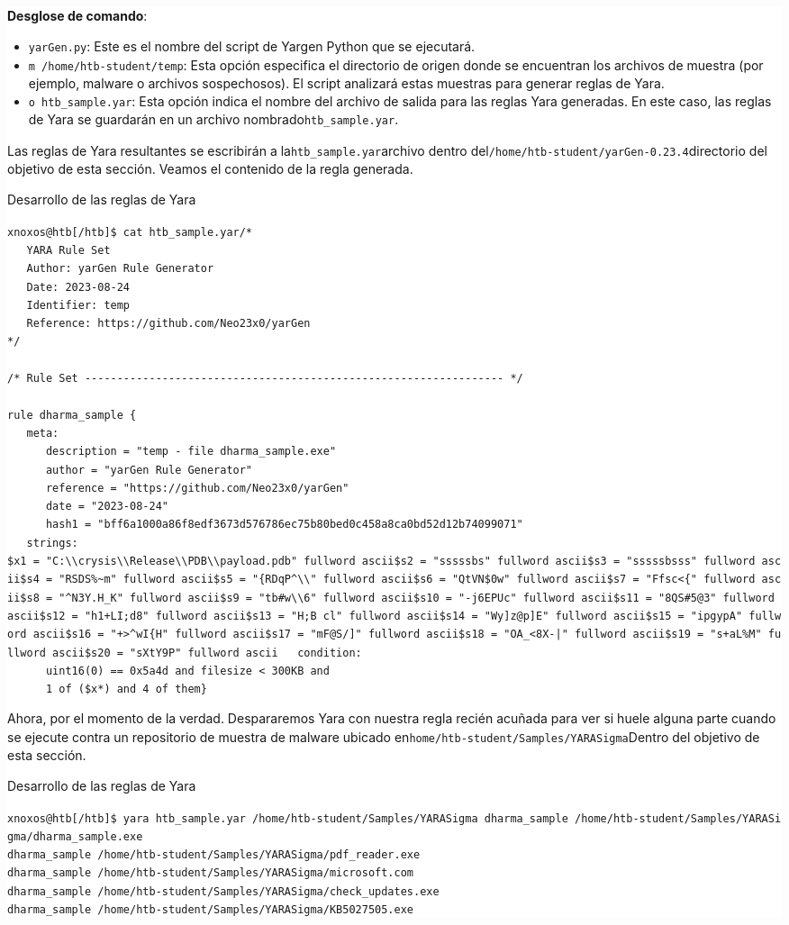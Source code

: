 
**Desglose de comando**:

- `yarGen.py`: Este es el nombre del script de Yargen Python que se ejecutará.
- `m /home/htb-student/temp`: Esta opción especifica el directorio de origen donde se encuentran los archivos de muestra (por ejemplo, malware o archivos sospechosos). El script analizará estas muestras para generar reglas de Yara.
- `o htb_sample.yar`: Esta opción indica el nombre del archivo de salida para las reglas Yara generadas. En este caso, las reglas de Yara se guardarán en un archivo nombrado`htb_sample.yar`.

Las reglas de Yara resultantes se escribirán a la`htb_sample.yar`archivo dentro del`/home/htb-student/yarGen-0.23.4`directorio del objetivo de esta sección. Veamos el contenido de la regla generada.

Desarrollo de las reglas de Yara

```
xnoxos@htb[/htb]$ cat htb_sample.yar/*
   YARA Rule Set
   Author: yarGen Rule Generator
   Date: 2023-08-24
   Identifier: temp
   Reference: https://github.com/Neo23x0/yarGen
*/

/* Rule Set ----------------------------------------------------------------- */

rule dharma_sample {
   meta:
      description = "temp - file dharma_sample.exe"
      author = "yarGen Rule Generator"
      reference = "https://github.com/Neo23x0/yarGen"
      date = "2023-08-24"
      hash1 = "bff6a1000a86f8edf3673d576786ec75b80bed0c458a8ca0bd52d12b74099071"
   strings:
$x1 = "C:\\crysis\\Release\\PDB\\payload.pdb" fullword ascii$s2 = "sssssbs" fullword ascii$s3 = "sssssbsss" fullword ascii$s4 = "RSDS%~m" fullword ascii$s5 = "{RDqP^\\" fullword ascii$s6 = "QtVN$0w" fullword ascii$s7 = "Ffsc<{" fullword ascii$s8 = "^N3Y.H_K" fullword ascii$s9 = "tb#w\\6" fullword ascii$s10 = "-j6EPUc" fullword ascii$s11 = "8QS#5@3" fullword ascii$s12 = "h1+LI;d8" fullword ascii$s13 = "H;B cl" fullword ascii$s14 = "Wy]z@p]E" fullword ascii$s15 = "ipgypA" fullword ascii$s16 = "+>^wI{H" fullword ascii$s17 = "mF@S/]" fullword ascii$s18 = "OA_<8X-|" fullword ascii$s19 = "s+aL%M" fullword ascii$s20 = "sXtY9P" fullword ascii   condition:
      uint16(0) == 0x5a4d and filesize < 300KB and
      1 of ($x*) and 4 of them}

```

Ahora, por el momento de la verdad. Despararemos Yara con nuestra regla recién acuñada para ver si huele alguna parte cuando se ejecute contra un repositorio de muestra de malware ubicado en`home/htb-student/Samples/YARASigma`Dentro del objetivo de esta sección.

Desarrollo de las reglas de Yara

```
xnoxos@htb[/htb]$ yara htb_sample.yar /home/htb-student/Samples/YARASigma dharma_sample /home/htb-student/Samples/YARASigma/dharma_sample.exe
dharma_sample /home/htb-student/Samples/YARASigma/pdf_reader.exe
dharma_sample /home/htb-student/Samples/YARASigma/microsoft.com
dharma_sample /home/htb-student/Samples/YARASigma/check_updates.exe
dharma_sample /home/htb-student/Samples/YARASigma/KB5027505.exe

```
